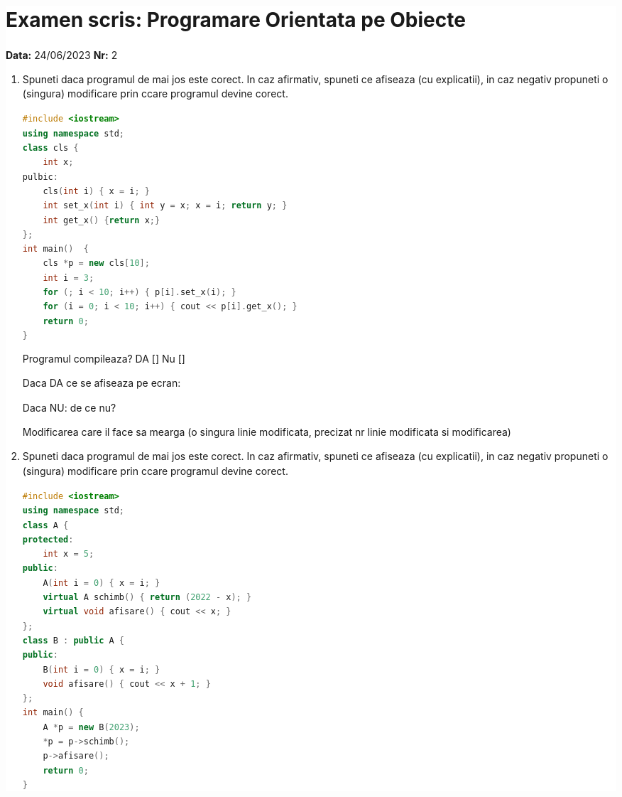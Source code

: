 # Examen scris: Programare Orientata pe Obiecte
**Data:** 24/06/2023
**Nr:** 2

1. Spuneti daca programul de mai jos este corect. In caz afirmativ, spuneti ce afiseaza (cu explicatii), in caz negativ propuneti o (singura) modificare prin ccare programul devine corect.

    ```cpp
    #include <iostream>
    using namespace std;
    class cls {
        int x;
    pulbic:
        cls(int i) { x = i; }
        int set_x(int i) { int y = x; x = i; return y; }
        int get_x() {return x;}
    };
    int main()  {
        cls *p = new cls[10];
        int i = 3;
        for (; i < 10; i++) { p[i].set_x(i); }
        for (i = 0; i < 10; i++) { cout << p[i].get_x(); }
        return 0;
    }
    ```

    Programul compileaza? DA [] Nu []

    Daca DA ce se afiseaza pe ecran:

    Daca NU: de ce nu?

    Modificarea care il face sa mearga (o singura linie modificata, precizat nr linie modificata si modificarea)

2. Spuneti daca programul de mai jos este corect. In caz afirmativ, spuneti ce afiseaza (cu explicatii), in caz negativ propuneti o (singura) modificare prin ccare programul devine corect.

    ```cpp
    #include <iostream>
    using namespace std;
    class A {
    protected:
        int x = 5;
    public:
        A(int i = 0) { x = i; }
        virtual A schimb() { return (2022 - x); }
        virtual void afisare() { cout << x; }
    };
    class B : public A {
    public:
        B(int i = 0) { x = i; }
        void afisare() { cout << x + 1; }
    };
    int main() {
        A *p = new B(2023);
        *p = p->schimb();
        p->afisare();
        return 0;
    }
    ```
